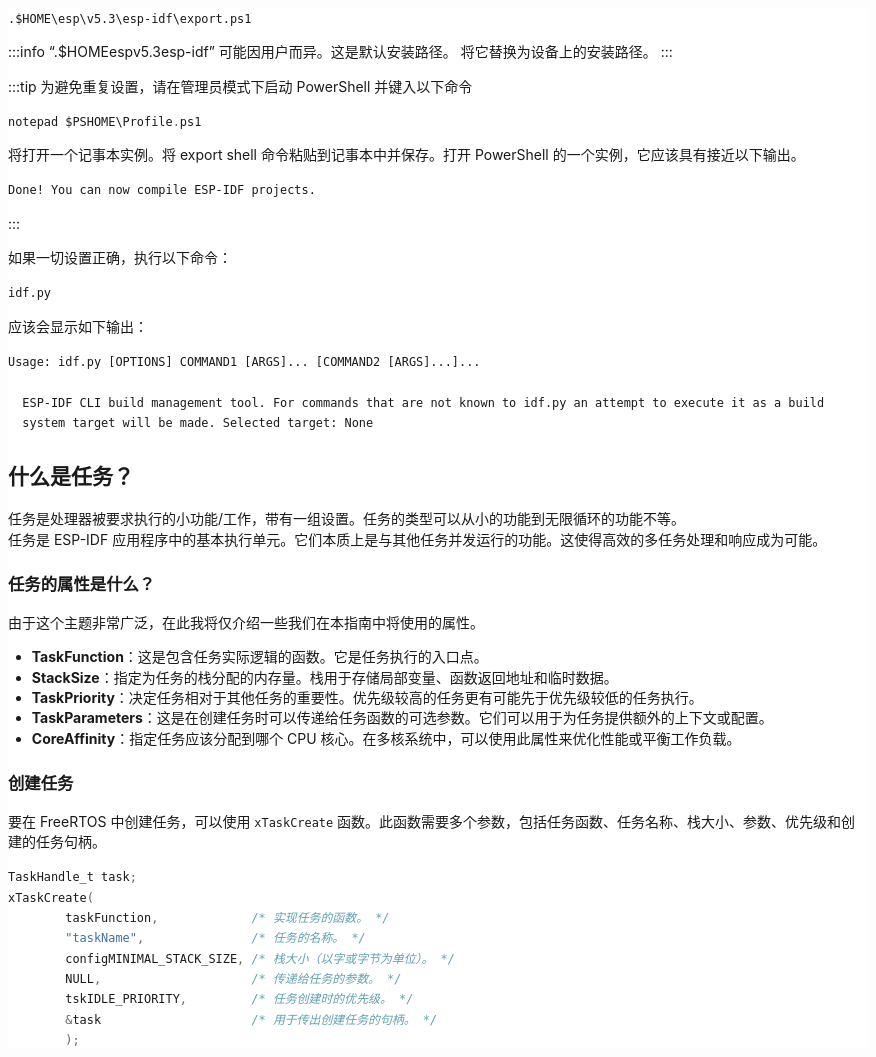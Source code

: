 ```shell
.$HOME\esp\v5.3\esp-idf\export.ps1
```

:::info
“.$HOMEespv5.3esp-idf” 可能因用户而异。这是默认安装路径。
将它替换为设备上的安装路径。
:::

:::tip
为避免重复设置，请在管理员模式下启动 PowerShell 并键入以下命令
```c
notepad $PSHOME\Profile.ps1
```
将打开一个记事本实例。将 export shell 命令粘贴到记事本中并保存。打开 PowerShell 的一个实例，它应该具有接近以下输出。
```
Done! You can now compile ESP-IDF projects.
```
::: 

如果一切设置正确，执行以下命令：

```shell
idf.py
```

应该会显示如下输出：

```shell
Usage: idf.py [OPTIONS] COMMAND1 [ARGS]... [COMMAND2 [ARGS]...]...

  ESP-IDF CLI build management tool. For commands that are not known to idf.py an attempt to execute it as a build
  system target will be made. Selected target: None
```

## 什么是任务？

任务是处理器被要求执行的小功能/工作，带有一组设置。任务的类型可以从小的功能到无限循环的功能不等。  
任务是 ESP-IDF 应用程序中的基本执行单元。它们本质上是与其他任务并发运行的功能。这使得高效的多任务处理和响应成为可能。

### 任务的属性是什么？

由于这个主题非常广泛，在此我将仅介绍一些我们在本指南中将使用的属性。

- **TaskFunction**：这是包含任务实际逻辑的函数。它是任务执行的入口点。
- **StackSize**：指定为任务的栈分配的内存量。栈用于存储局部变量、函数返回地址和临时数据。
- **TaskPriority**：决定任务相对于其他任务的重要性。优先级较高的任务更有可能先于优先级较低的任务执行。
- **TaskParameters**：这是在创建任务时可以传递给任务函数的可选参数。它们可以用于为任务提供额外的上下文或配置。
- **CoreAffinity**：指定任务应该分配到哪个 CPU 核心。在多核系统中，可以使用此属性来优化性能或平衡工作负载。

### 创建任务

要在 FreeRTOS 中创建任务，可以使用 `xTaskCreate` 函数。此函数需要多个参数，包括任务函数、任务名称、栈大小、参数、优先级和创建的任务句柄。

```c
TaskHandle_t task;
xTaskCreate(
        taskFunction,             /* 实现任务的函数。 */
        "taskName",               /* 任务的名称。 */
        configMINIMAL_STACK_SIZE, /* 栈大小（以字或字节为单位）。 */
        NULL,                     /* 传递给任务的参数。 */
        tskIDLE_PRIORITY,         /* 任务创建时的优先级。 */
        &task                     /* 用于传出创建任务的句柄。 */
        );
```
